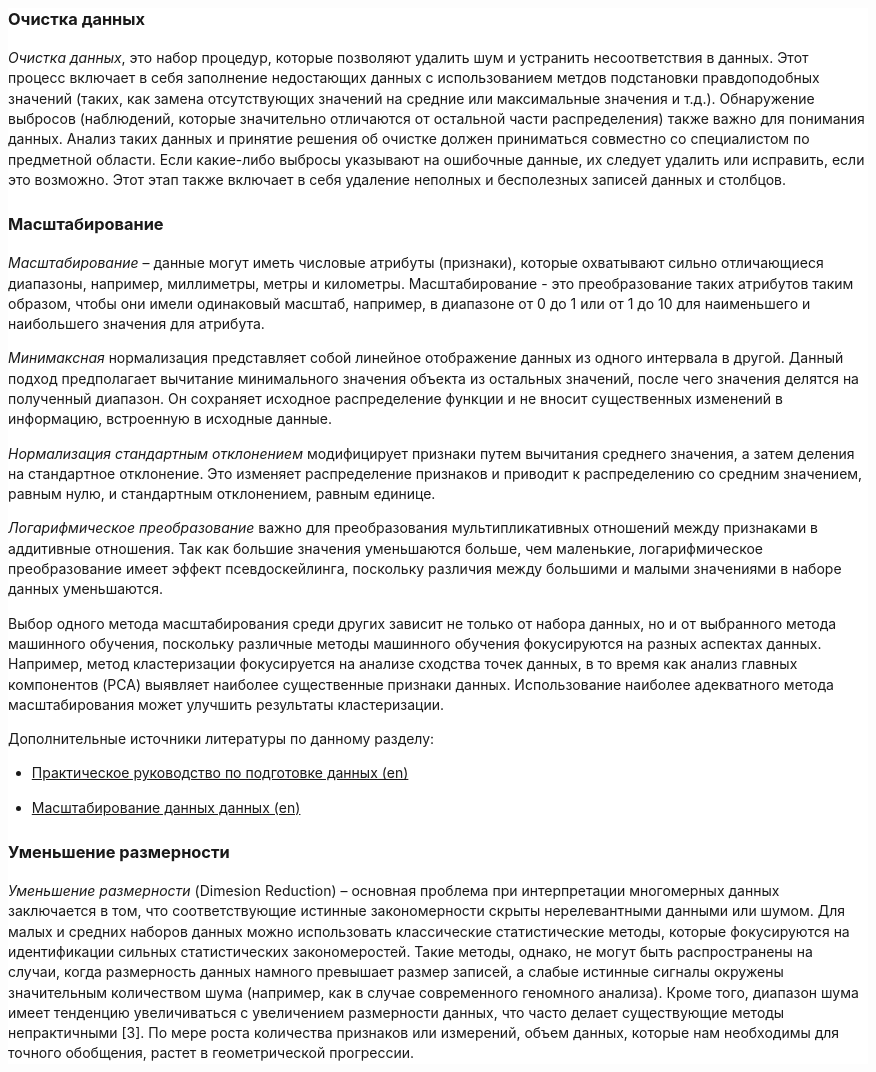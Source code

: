 
### Очистка данных <a name="4_2_1"></a>

*Очистка данных*, это набор процедур, которые позволяют удалить шум и устранить несоответствия в данных. Этот процесс включает в себя заполнение недостающих данных с использованием метдов подстановки правдоподобных значений (таких, как замена отсутствующих значений на средние или максимальные значения и т.д.). Обнаружение выбросов (наблюдений, которые значительно отличаются от остальной части распределения) также важно для понимания данных. Анализ таких данных и принятие решения об очистке должен приниматься совместно со специалистом по предметной области.  Если какие-либо выбросы указывают на ошибочные данные, их следует удалить или исправить, если это возможно. Этот этап также включает в себя удаление неполных и бесполезных записей данных и столбцов.

### Масштабирование <a name="4_2_2"></a>

*Масштабирование* – данные могут иметь числовые атрибуты (признаки), которые охватывают сильно отличающиеся диапазоны, например, миллиметры, метры и километры. Масштабирование - это преобразование таких атрибутов таким образом, чтобы они имели одинаковый масштаб, например, в диапазоне от 0 до 1 или от 1 до 10 для наименьшего и наибольшего значения для атрибута. 

*Минимаксная* нормализация представляет собой линейное отображение данных из одного интервала в другой. Данный подход предполагает вычитание минимального значения объекта из остальных значений, после чего значения делятся на полученный диапазон. Он сохраняет исходное распределение функции и не вносит существенных изменений в информацию, встроенную в исходные данные. 

*Нормализация стандартным отклонением* модифицирует признаки путем вычитания среднего значения, а затем деления на стандартное отклонение. Это изменяет распределение признаков и приводит к распределению со средним значением, равным нулю, и стандартным отклонением, равным единице. 

*Логарифмическое преобразование* важно для преобразования мультипликативных отношений между признаками в аддитивные отношения. Так как большие значения уменьшаются больше, чем маленькие, логарифмическое преобразование имеет эффект псевдоскейлинга, поскольку различия между большими и малыми значениями в наборе данных уменьшаются. 

Выбор одного метода масштабирования среди других зависит не только от набора данных, но и от выбранного метода машинного обучения, поскольку различные методы машинного обучения фокусируются на разных аспектах данных. Например, метод кластеризации фокусируется на анализе сходства точек данных, в то время как анализ главных компонентов (PCA) выявляет наиболее существенные признаки данных. Использование наиболее адекватного метода масштабирования может улучшить результаты кластеризации.

Дополнительные источники литературы по данному разделу:

- [Практическое руководство по подготовке данных (en)](https://www.analyticsvidhya.com/blog/2016/07/practical-guide-data-preprocessing-python-scikit-learn/)

- [Масштабирование данных данных (en)](https://codefellows.github.io/sea-python-401d5/lectures/rescaling_data.html#)


### Уменьшение размерности<a name="4_2_3"></a>

*Уменьшение размерности* (Dimesion Reduction) – основная проблема при интерпретации многомерных данных заключается в том, что соответствующие истинные закономерности скрыты нерелевантными данными или шумом. Для малых и средних наборов данных можно использовать классические статистические методы, которые фокусируются на идентификации сильных статистических закономеростей. Такие методы, однако, не могут быть распространены на случаи, когда размерность данных намного превышает размер записей, а слабые истинные сигналы окружены значительным количеством шума (например, как в случае современного геномного анализа). Кроме того, диапазон шума имеет тенденцию увеличиваться с увеличением размерности данных, что часто делает существующие методы непрактичными [3]. По мере роста количества признаков или измерений, объем данных, которые нам необходимы для точного обобщения, растет в геометрической прогрессии.
